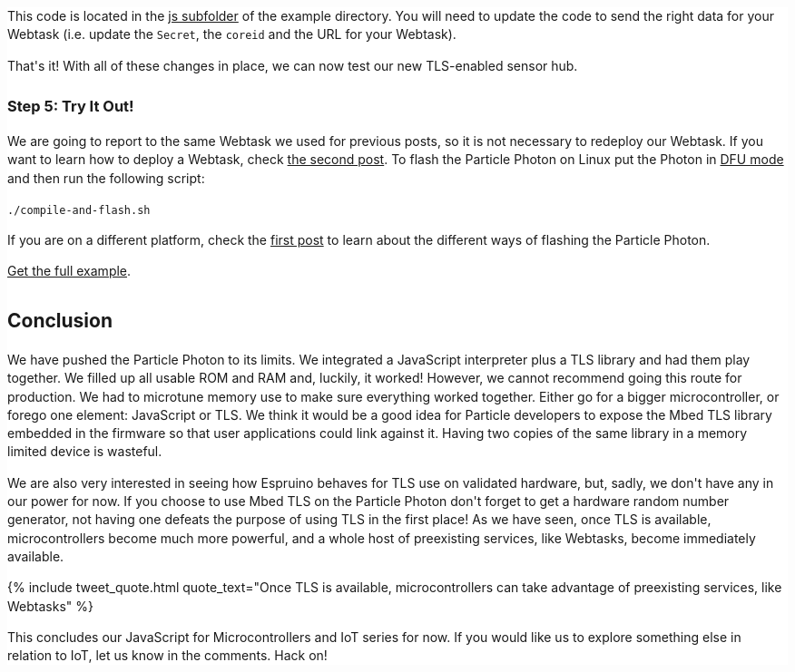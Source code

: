 This code is located in the [js subfolder](https://github.com/auth0-blog/javascript-for-microncontrollers-example-tls/tree/iot5/js) of the example directory. You will need to update the code to send the right data for your Webtask (i.e. update the `Secret`, the `coreid` and the URL for your Webtask).

That's it! With all of these changes in place, we can now test our new TLS-enabled sensor hub.

### Step 5: Try It Out!
We are going to report to the same Webtask we used for previous posts, so it is not necessary to redeploy our Webtask. If you want to learn how to deploy a Webtask, check [the second post](https://auth0.com/blog/javascript-for-microcontrollers-and-iot-part-2/). To flash the Particle Photon on Linux put the Photon in [DFU mode](https://docs.particle.io/guide/getting-started/modes/core/#dfu-mode-device-firmware-upgrade-) and then run the following script:

```sh
./compile-and-flash.sh
```

If you are on a different platform, check the [first post](https://auth0.com/blog/javascript-for-microcontrollers-and-iot-part-1/) to learn about the different ways of flashing the Particle Photon.

<video src="https://cdn.auth0.com/blog/iot5/working.mp4" controls width="600"></video>

[Get the full example](https://github.com/auth0-blog/javascript-for-microncontrollers-example-tls).

## Conclusion
We have pushed the Particle Photon to its limits. We integrated a JavaScript interpreter plus a TLS library and had them play together. We filled up all usable ROM and RAM and, luckily, it worked! However, we cannot recommend going this route for production. We had to microtune memory use to make sure everything worked together. Either go for a bigger microcontroller, or forego one element: JavaScript or TLS. We think it would be a good idea for Particle developers to expose the Mbed TLS library embedded in the firmware so that user applications could link against it. Having two copies of the same library in a memory limited device is wasteful. 

We are also very interested in seeing how Espruino behaves for TLS use on validated hardware, but, sadly, we don't have any in our power for now. If you choose to use Mbed TLS on the Particle Photon don't forget to get a hardware random number generator, not having one defeats the purpose of using TLS in the first place! As we have seen, once TLS is available, microcontrollers become much more powerful, and a whole host of preexisting services, like Webtasks, become immediately available.

{% include tweet_quote.html quote_text="Once TLS is available, microcontrollers can take advantage of preexisting services, like Webtasks" %}

This concludes our JavaScript for Microcontrollers and IoT series for now. If you would like us to explore something else in relation to IoT, let us know in the comments. Hack on!

